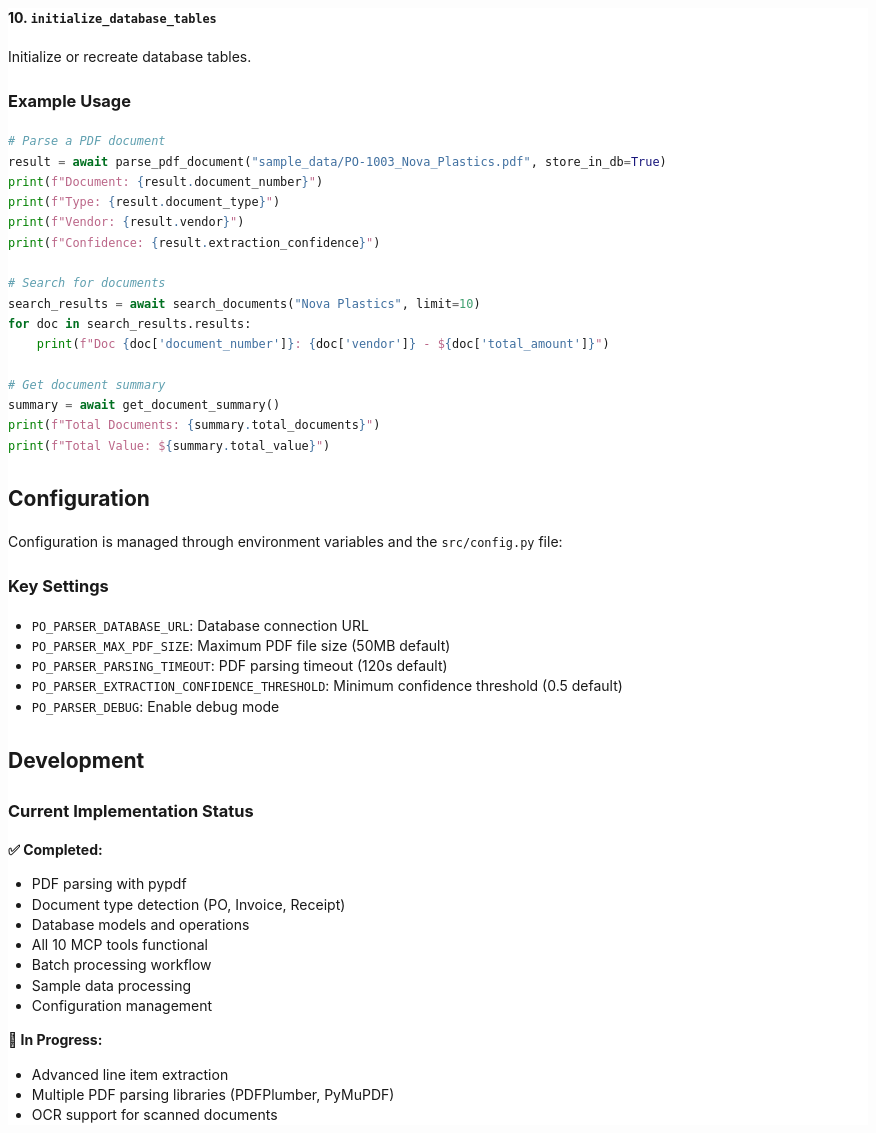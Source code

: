 #### 10. `initialize_database_tables`
Initialize or recreate database tables.

### Example Usage

```python
# Parse a PDF document
result = await parse_pdf_document("sample_data/PO-1003_Nova_Plastics.pdf", store_in_db=True)
print(f"Document: {result.document_number}")
print(f"Type: {result.document_type}")
print(f"Vendor: {result.vendor}")
print(f"Confidence: {result.extraction_confidence}")

# Search for documents
search_results = await search_documents("Nova Plastics", limit=10)
for doc in search_results.results:
    print(f"Doc {doc['document_number']}: {doc['vendor']} - ${doc['total_amount']}")

# Get document summary
summary = await get_document_summary()
print(f"Total Documents: {summary.total_documents}")
print(f"Total Value: ${summary.total_value}")
```

## Configuration

Configuration is managed through environment variables and the `src/config.py` file:

### Key Settings
- `PO_PARSER_DATABASE_URL`: Database connection URL
- `PO_PARSER_MAX_PDF_SIZE`: Maximum PDF file size (50MB default)
- `PO_PARSER_PARSING_TIMEOUT`: PDF parsing timeout (120s default)
- `PO_PARSER_EXTRACTION_CONFIDENCE_THRESHOLD`: Minimum confidence threshold (0.5 default)
- `PO_PARSER_DEBUG`: Enable debug mode

## Development

### Current Implementation Status

**✅ Completed:**
- PDF parsing with pypdf
- Document type detection (PO, Invoice, Receipt)
- Database models and operations
- All 10 MCP tools functional
- Batch processing workflow
- Sample data processing
- Configuration management

**🔄 In Progress:**
- Advanced line item extraction
- Multiple PDF parsing libraries (PDFPlumber, PyMuPDF)
- OCR support for scanned documents
